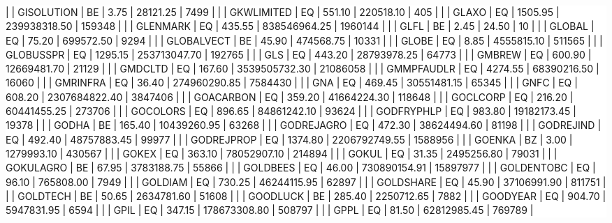 |  | GISOLUTION | BE | 3.75 | 28121.25 | 7499 |
|  | GKWLIMITED | EQ | 551.10 | 220518.10 | 405 |
|  | GLAXO | EQ | 1505.95 | 239938318.50 | 159348 |
|  | GLENMARK | EQ | 435.55 | 838546964.25 | 1960144 |
|  | GLFL | BE | 2.45 | 24.50 | 10 |
|  | GLOBAL | EQ | 75.20 | 699572.50 | 9294 |
|  | GLOBALVECT | BE | 45.90 | 474568.75 | 10331 |
|  | GLOBE | EQ | 8.85 | 4555815.10 | 511565 |
|  | GLOBUSSPR | EQ | 1295.15 | 253713047.70 | 192765 |
|  | GLS | EQ | 443.20 | 28793978.25 | 64773 |
|  | GMBREW | EQ | 600.90 | 12669481.70 | 21129 |
|  | GMDCLTD | EQ | 167.60 | 3539505732.30 | 21086058 |
|  | GMMPFAUDLR | EQ | 4274.55 | 68390216.50 | 16060 |
|  | GMRINFRA | EQ | 36.40 | 274960290.85 | 7584430 |
|  | GNA | EQ | 469.45 | 30551481.15 | 65345 |
|  | GNFC | EQ | 608.20 | 2307684822.40 | 3847406 |
|  | GOACARBON | EQ | 359.20 | 41664224.30 | 118648 |
|  | GOCLCORP | EQ | 216.20 | 60441455.25 | 273706 |
|  | GOCOLORS | EQ | 896.65 | 84861242.10 | 93624 |
|  | GODFRYPHLP | EQ | 983.80 | 19182173.45 | 19378 |
|  | GODHA | BE | 165.40 | 10439260.95 | 63268 |
|  | GODREJAGRO | EQ | 472.30 | 38624494.60 | 81198 |
|  | GODREJIND | EQ | 492.40 | 48757883.45 | 99977 |
|  | GODREJPROP | EQ | 1374.80 | 2206792749.55 | 1588956 |
|  | GOENKA | BZ | 3.00 | 1279993.10 | 430567 |
|  | GOKEX | EQ | 363.10 | 78052907.10 | 214894 |
|  | GOKUL | EQ | 31.35 | 2495256.80 | 79031 |
|  | GOKULAGRO | BE | 67.95 | 3783188.75 | 55866 |
|  | GOLDBEES | EQ | 46.00 | 730890154.91 | 15897977 |
|  | GOLDENTOBC | EQ | 96.10 | 765808.00 | 7949 |
|  | GOLDIAM | EQ | 730.25 | 46244115.95 | 62897 |
|  | GOLDSHARE | EQ | 45.90 | 37106991.90 | 811751 |
|  | GOLDTECH | BE | 50.65 | 2634781.60 | 51608 |
|  | GOODLUCK | BE | 285.40 | 2250712.65 | 7882 |
|  | GOODYEAR | EQ | 904.70 | 5947831.95 | 6594 |
|  | GPIL | EQ | 347.15 | 178673308.80 | 508797 |
|  | GPPL | EQ | 81.50 | 62812985.45 | 769789 |